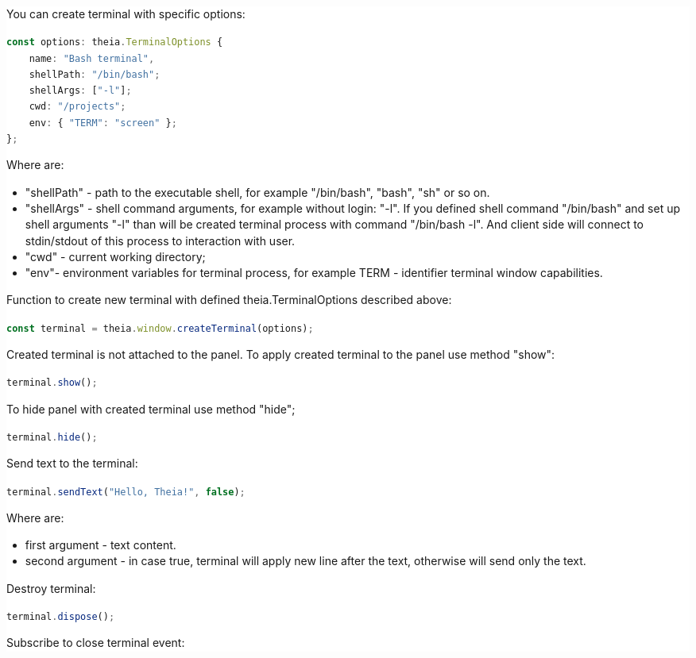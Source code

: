 You can create terminal with specific options:

```typescript
const options: theia.TerminalOptions {
    name: "Bash terminal",
    shellPath: "/bin/bash";
    shellArgs: ["-l"];
    cwd: "/projects";
    env: { "TERM": "screen" };
};
```

Where are:
 - "shellPath" - path to the executable shell, for example "/bin/bash", "bash", "sh" or so on.
 - "shellArgs" - shell command arguments, for example without login: "-l". If you defined shell command "/bin/bash" and set up shell arguments "-l" than will be created terminal process with command "/bin/bash -l". And client side will connect to stdin/stdout of this process to interaction with user.
 - "cwd" - current working directory;
 - "env"- environment variables for terminal process, for example TERM - identifier terminal window capabilities.

Function to create new terminal with defined theia.TerminalOptions described above:

```typescript
const terminal = theia.window.createTerminal(options);
```

Created terminal is not attached to the panel. To apply created terminal to the panel use method "show":

```typescript
terminal.show();
```

To hide panel with created terminal use method "hide";

```typescript
terminal.hide();
```

Send text to the terminal:

```typescript
terminal.sendText("Hello, Theia!", false);
```

Where are:
- first argument - text content.
- second argument - in case true, terminal will apply new line after the text, otherwise will send only the text.

Destroy terminal:

```typescript
terminal.dispose();
```

Subscribe to close terminal event:
